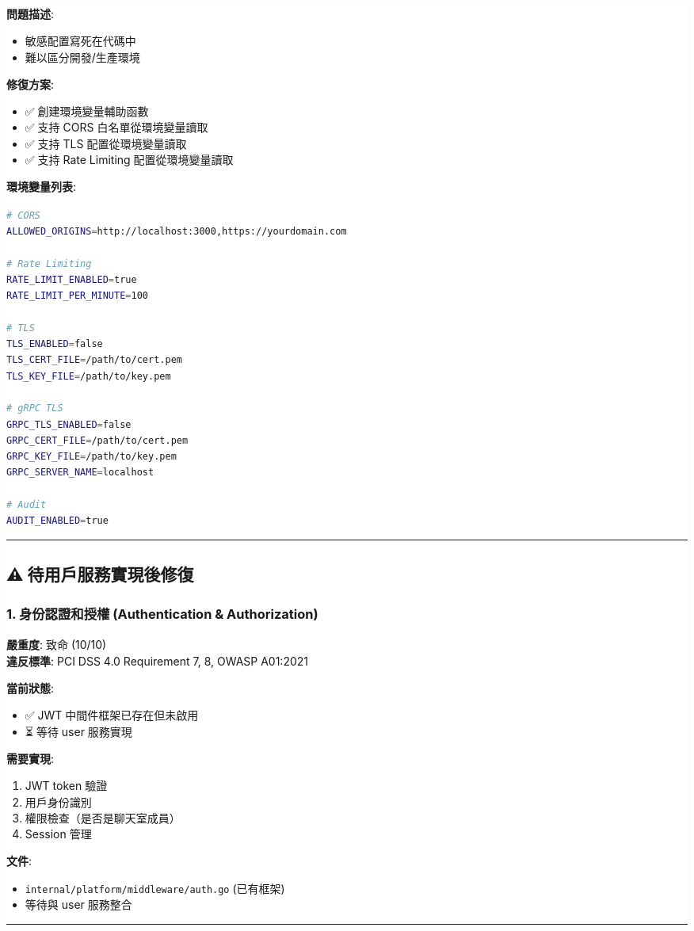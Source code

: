 **問題描述**:
- 敏感配置寫死在代碼中
- 難以區分開發/生產環境

**修復方案**:
- ✅ 創建環境變量輔助函數
- ✅ 支持 CORS 白名單從環境變量讀取
- ✅ 支持 TLS 配置從環境變量讀取
- ✅ 支持 Rate Limiting 配置從環境變量讀取

**環境變量列表**:
```bash
# CORS
ALLOWED_ORIGINS=http://localhost:3000,https://yourdomain.com

# Rate Limiting
RATE_LIMIT_ENABLED=true
RATE_LIMIT_PER_MINUTE=100

# TLS
TLS_ENABLED=false
TLS_CERT_FILE=/path/to/cert.pem
TLS_KEY_FILE=/path/to/key.pem

# gRPC TLS
GRPC_TLS_ENABLED=false
GRPC_CERT_FILE=/path/to/cert.pem
GRPC_KEY_FILE=/path/to/key.pem
GRPC_SERVER_NAME=localhost

# Audit
AUDIT_ENABLED=true
```

---

## ⚠️ 待用戶服務實現後修復

### 1. 身份認證和授權 (Authentication & Authorization)
**嚴重度**: 致命 (10/10)  
**違反標準**: PCI DSS 4.0 Requirement 7, 8, OWASP A01:2021

**當前狀態**: 
- ✅ JWT 中間件框架已存在但未啟用
- ⏳ 等待 user 服務實現

**需要實現**:
1. JWT token 驗證
2. 用戶身份識別
3. 權限檢查（是否是聊天室成員）
4. Session 管理

**文件**: 
- `internal/platform/middleware/auth.go` (已有框架)
- 等待與 user 服務整合

---